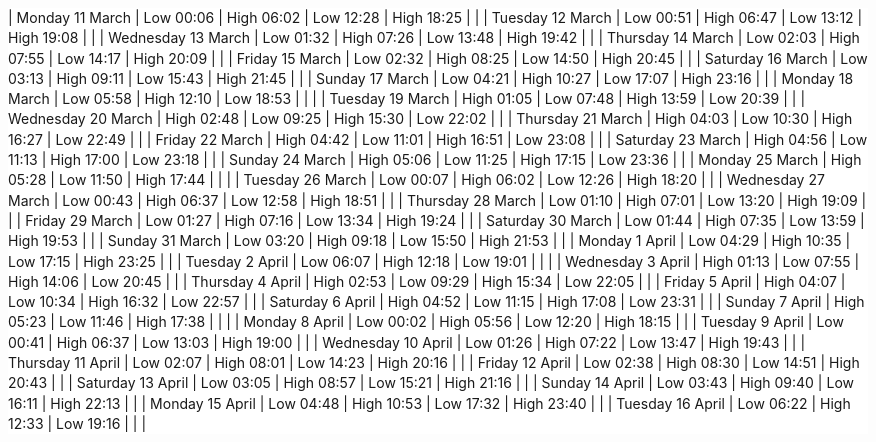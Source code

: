 | Monday 11 March | Low 00:06 | High 06:02 | Low 12:28 | High 18:25 |  |
| Tuesday 12 March | Low 00:51 | High 06:47 | Low 13:12 | High 19:08 |  |
| Wednesday 13 March | Low 01:32 | High 07:26 | Low 13:48 | High 19:42 |  |
| Thursday 14 March | Low 02:03 | High 07:55 | Low 14:17 | High 20:09 |  |
| Friday 15 March | Low 02:32 | High 08:25 | Low 14:50 | High 20:45 |  |
| Saturday 16 March | Low 03:13 | High 09:11 | Low 15:43 | High 21:45 |  |
| Sunday 17 March | Low 04:21 | High 10:27 | Low 17:07 | High 23:16 |  |
| Monday 18 March | Low 05:58 | High 12:10 | Low 18:53 |  |  |
| Tuesday 19 March | High 01:05 | Low 07:48 | High 13:59 | Low 20:39 |  |
| Wednesday 20 March | High 02:48 | Low 09:25 | High 15:30 | Low 22:02 |  |
| Thursday 21 March | High 04:03 | Low 10:30 | High 16:27 | Low 22:49 |  |
| Friday 22 March | High 04:42 | Low 11:01 | High 16:51 | Low 23:08 |  |
| Saturday 23 March | High 04:56 | Low 11:13 | High 17:00 | Low 23:18 |  |
| Sunday 24 March | High 05:06 | Low 11:25 | High 17:15 | Low 23:36 |  |
| Monday 25 March | High 05:28 | Low 11:50 | High 17:44 |  |  |
| Tuesday 26 March | Low 00:07 | High 06:02 | Low 12:26 | High 18:20 |  |
| Wednesday 27 March | Low 00:43 | High 06:37 | Low 12:58 | High 18:51 |  |
| Thursday 28 March | Low 01:10 | High 07:01 | Low 13:20 | High 19:09 |  |
| Friday 29 March | Low 01:27 | High 07:16 | Low 13:34 | High 19:24 |  |
| Saturday 30 March | Low 01:44 | High 07:35 | Low 13:59 | High 19:53 |  |
| Sunday 31 March | Low 03:20 | High 09:18 | Low 15:50 | High 21:53 |  |
| Monday 1 April | Low 04:29 | High 10:35 | Low 17:15 | High 23:25 |  |
| Tuesday 2 April | Low 06:07 | High 12:18 | Low 19:01 |  |  |
| Wednesday 3 April | High 01:13 | Low 07:55 | High 14:06 | Low 20:45 |  |
| Thursday 4 April | High 02:53 | Low 09:29 | High 15:34 | Low 22:05 |  |
| Friday 5 April | High 04:07 | Low 10:34 | High 16:32 | Low 22:57 |  |
| Saturday 6 April | High 04:52 | Low 11:15 | High 17:08 | Low 23:31 |  |
| Sunday 7 April | High 05:23 | Low 11:46 | High 17:38 |  |  |
| Monday 8 April | Low 00:02 | High 05:56 | Low 12:20 | High 18:15 |  |
| Tuesday 9 April | Low 00:41 | High 06:37 | Low 13:03 | High 19:00 |  |
| Wednesday 10 April | Low 01:26 | High 07:22 | Low 13:47 | High 19:43 |  |
| Thursday 11 April | Low 02:07 | High 08:01 | Low 14:23 | High 20:16 |  |
| Friday 12 April | Low 02:38 | High 08:30 | Low 14:51 | High 20:43 |  |
| Saturday 13 April | Low 03:05 | High 08:57 | Low 15:21 | High 21:16 |  |
| Sunday 14 April | Low 03:43 | High 09:40 | Low 16:11 | High 22:13 |  |
| Monday 15 April | Low 04:48 | High 10:53 | Low 17:32 | High 23:40 |  |
| Tuesday 16 April | Low 06:22 | High 12:33 | Low 19:16 |  |  |